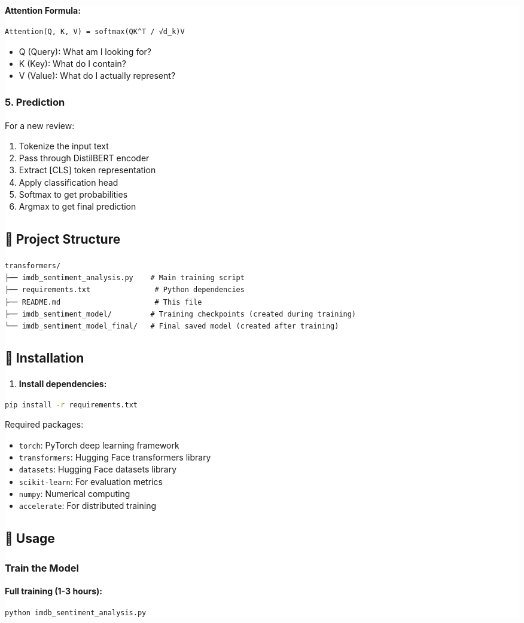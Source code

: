 **Attention Formula:**
```
Attention(Q, K, V) = softmax(QK^T / √d_k)V
```
- Q (Query): What am I looking for?
- K (Key): What do I contain?
- V (Value): What do I actually represent?

### 5. **Prediction**

For a new review:
1. Tokenize the input text
2. Pass through DistilBERT encoder
3. Extract [CLS] token representation
4. Apply classification head
5. Softmax to get probabilities
6. Argmax to get final prediction

## 📁 Project Structure

```
transformers/
├── imdb_sentiment_analysis.py    # Main training script
├── requirements.txt               # Python dependencies
├── README.md                      # This file
├── imdb_sentiment_model/         # Training checkpoints (created during training)
└── imdb_sentiment_model_final/   # Final saved model (created after training)
```

## 🚀 Installation

1. **Install dependencies:**
```bash
pip install -r requirements.txt
```

Required packages:
- `torch`: PyTorch deep learning framework
- `transformers`: Hugging Face transformers library
- `datasets`: Hugging Face datasets library
- `scikit-learn`: For evaluation metrics
- `numpy`: Numerical computing
- `accelerate`: For distributed training

## 📖 Usage

### Train the Model

**Full training (1-3 hours):**
```bash
python imdb_sentiment_analysis.py
```
